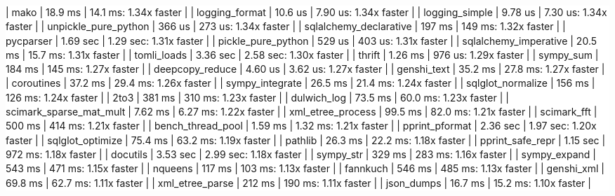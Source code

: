 | mako                     | 18.9 ms                                                               | 14.1 ms: 1.34x faster                                                    |
| logging_format           | 10.6 us                                                               | 7.90 us: 1.34x faster                                                    |
| logging_simple           | 9.78 us                                                               | 7.30 us: 1.34x faster                                                    |
| unpickle_pure_python     | 366 us                                                                | 273 us: 1.34x faster                                                     |
| sqlalchemy_declarative   | 197 ms                                                                | 149 ms: 1.32x faster                                                     |
| pycparser                | 1.69 sec                                                              | 1.29 sec: 1.31x faster                                                   |
| pickle_pure_python       | 529 us                                                                | 403 us: 1.31x faster                                                     |
| sqlalchemy_imperative    | 20.5 ms                                                               | 15.7 ms: 1.31x faster                                                    |
| tomli_loads              | 3.36 sec                                                              | 2.58 sec: 1.30x faster                                                   |
| thrift                   | 1.26 ms                                                               | 976 us: 1.29x faster                                                     |
| sympy_sum                | 184 ms                                                                | 145 ms: 1.27x faster                                                     |
| deepcopy_reduce          | 4.60 us                                                               | 3.62 us: 1.27x faster                                                    |
| genshi_text              | 35.2 ms                                                               | 27.8 ms: 1.27x faster                                                    |
| coroutines               | 37.2 ms                                                               | 29.4 ms: 1.26x faster                                                    |
| sympy_integrate          | 26.5 ms                                                               | 21.4 ms: 1.24x faster                                                    |
| sqlglot_normalize        | 156 ms                                                                | 126 ms: 1.24x faster                                                     |
| 2to3                     | 381 ms                                                                | 310 ms: 1.23x faster                                                     |
| dulwich_log              | 73.5 ms                                                               | 60.0 ms: 1.23x faster                                                    |
| scimark_sparse_mat_mult  | 7.62 ms                                                               | 6.27 ms: 1.22x faster                                                    |
| xml_etree_process        | 99.5 ms                                                               | 82.0 ms: 1.21x faster                                                    |
| scimark_fft              | 500 ms                                                                | 414 ms: 1.21x faster                                                     |
| bench_thread_pool        | 1.59 ms                                                               | 1.32 ms: 1.21x faster                                                    |
| pprint_pformat           | 2.36 sec                                                              | 1.97 sec: 1.20x faster                                                   |
| sqlglot_optimize         | 75.4 ms                                                               | 63.2 ms: 1.19x faster                                                    |
| pathlib                  | 26.3 ms                                                               | 22.2 ms: 1.18x faster                                                    |
| pprint_safe_repr         | 1.15 sec                                                              | 972 ms: 1.18x faster                                                     |
| docutils                 | 3.53 sec                                                              | 2.99 sec: 1.18x faster                                                   |
| sympy_str                | 329 ms                                                                | 283 ms: 1.16x faster                                                     |
| sympy_expand             | 543 ms                                                                | 471 ms: 1.15x faster                                                     |
| nqueens                  | 117 ms                                                                | 103 ms: 1.13x faster                                                     |
| fannkuch                 | 546 ms                                                                | 485 ms: 1.13x faster                                                     |
| genshi_xml               | 69.8 ms                                                               | 62.7 ms: 1.11x faster                                                    |
| xml_etree_parse          | 212 ms                                                                | 190 ms: 1.11x faster                                                     |
| json_dumps               | 16.7 ms                                                               | 15.2 ms: 1.10x faster                                                    |